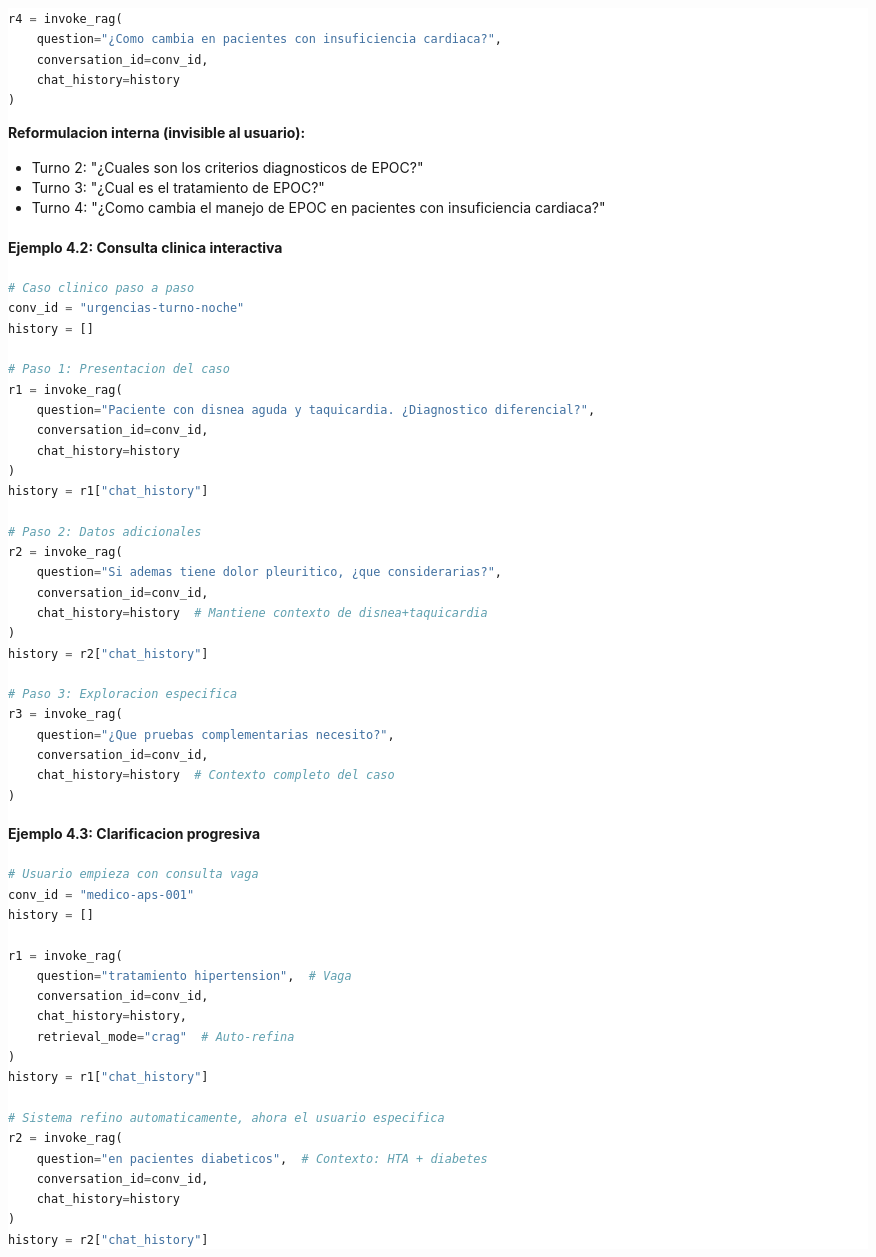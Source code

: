 ```python
r4 = invoke_rag(
    question="¿Como cambia en pacientes con insuficiencia cardiaca?",
    conversation_id=conv_id,
    chat_history=history
)
```

**Reformulacion interna (invisible al usuario):**
- Turno 2: "¿Cuales son los criterios diagnosticos de EPOC?"
- Turno 3: "¿Cual es el tratamiento de EPOC?"
- Turno 4: "¿Como cambia el manejo de EPOC en pacientes con insuficiencia cardiaca?"

#### Ejemplo 4.2: Consulta clinica interactiva
```python
# Caso clinico paso a paso
conv_id = "urgencias-turno-noche"
history = []

# Paso 1: Presentacion del caso
r1 = invoke_rag(
    question="Paciente con disnea aguda y taquicardia. ¿Diagnostico diferencial?",
    conversation_id=conv_id,
    chat_history=history
)
history = r1["chat_history"]

# Paso 2: Datos adicionales
r2 = invoke_rag(
    question="Si ademas tiene dolor pleuritico, ¿que considerarias?",
    conversation_id=conv_id,
    chat_history=history  # Mantiene contexto de disnea+taquicardia
)
history = r2["chat_history"]

# Paso 3: Exploracion especifica
r3 = invoke_rag(
    question="¿Que pruebas complementarias necesito?",
    conversation_id=conv_id,
    chat_history=history  # Contexto completo del caso
)
```

#### Ejemplo 4.3: Clarificacion progresiva
```python
# Usuario empieza con consulta vaga
conv_id = "medico-aps-001"
history = []

r1 = invoke_rag(
    question="tratamiento hipertension",  # Vaga
    conversation_id=conv_id,
    chat_history=history,
    retrieval_mode="crag"  # Auto-refina
)
history = r1["chat_history"]

# Sistema refino automaticamente, ahora el usuario especifica
r2 = invoke_rag(
    question="en pacientes diabeticos",  # Contexto: HTA + diabetes
    conversation_id=conv_id,
    chat_history=history
)
history = r2["chat_history"]

```